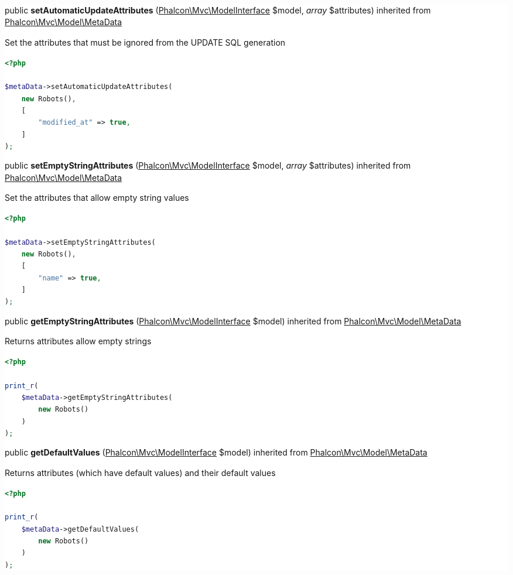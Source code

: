 public **setAutomaticUpdateAttributes** ([Phalcon\Mvc\ModelInterface](Phalcon_Mvc_ModelInterface) $model, *array* $attributes) inherited from [Phalcon\Mvc\Model\MetaData](Phalcon_Mvc_Model_MetaData)

Set the attributes that must be ignored from the UPDATE SQL generation

```php
<?php

$metaData->setAutomaticUpdateAttributes(
    new Robots(),
    [
        "modified_at" => true,
    ]
);

```

public **setEmptyStringAttributes** ([Phalcon\Mvc\ModelInterface](Phalcon_Mvc_ModelInterface) $model, *array* $attributes) inherited from [Phalcon\Mvc\Model\MetaData](Phalcon_Mvc_Model_MetaData)

Set the attributes that allow empty string values

```php
<?php

$metaData->setEmptyStringAttributes(
    new Robots(),
    [
        "name" => true,
    ]
);

```

public **getEmptyStringAttributes** ([Phalcon\Mvc\ModelInterface](Phalcon_Mvc_ModelInterface) $model) inherited from [Phalcon\Mvc\Model\MetaData](Phalcon_Mvc_Model_MetaData)

Returns attributes allow empty strings

```php
<?php

print_r(
    $metaData->getEmptyStringAttributes(
        new Robots()
    )
);

```

public **getDefaultValues** ([Phalcon\Mvc\ModelInterface](Phalcon_Mvc_ModelInterface) $model) inherited from [Phalcon\Mvc\Model\MetaData](Phalcon_Mvc_Model_MetaData)

Returns attributes (which have default values) and their default values

```php
<?php

print_r(
    $metaData->getDefaultValues(
        new Robots()
    )
);

```

